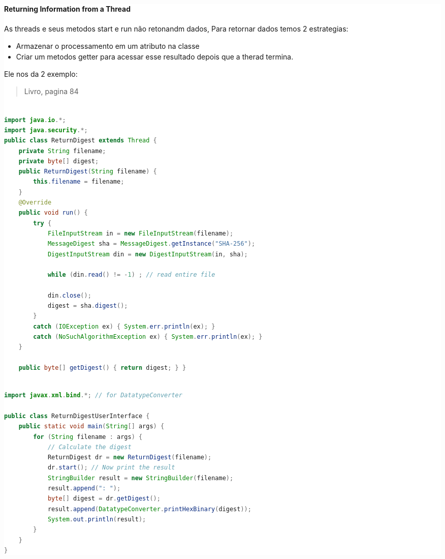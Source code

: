 
#### Returning Information from a Thread

As threads e seus metodos start e run não retonandm dados, Para retornar dados temos 2 estrategias:
+ Armazenar o processamento em um atributo na classe
+ Criar um metodos getter para acessar esse resultado depois que a therad termina.

Ele nos da 2 exemplo:

>Livro, pagina 84
```java

import java.io.*;
import java.security.*;
public class ReturnDigest extends Thread { 
	private String filename;
	private byte[] digest;
	public ReturnDigest(String filename) {
		this.filename = filename; 
	} 
	@Override
	public void run() { 
		try { 
			FileInputStream in = new FileInputStream(filename);
			MessageDigest sha = MessageDigest.getInstance("SHA-256");
			DigestInputStream din = new DigestInputStream(in, sha);
			
			while (din.read() != -1) ; // read entire file
			
			din.close();
			digest = sha.digest();
		} 
		catch (IOException ex) { System.err.println(ex); } 
		catch (NoSuchAlgorithmException ex) { System.err.println(ex); } 
	} 
	
	public byte[] getDigest() { return digest; } }

```

```java

import javax.xml.bind.*; // for DatatypeConverter 

public class ReturnDigestUserInterface { 
	public static void main(String[] args) {
		for (String filename : args) { 
			// Calculate the digest 
			ReturnDigest dr = new ReturnDigest(filename);
			dr.start(); // Now print the result 
			StringBuilder result = new StringBuilder(filename);
			result.append(": "); 
			byte[] digest = dr.getDigest();
			result.append(DatatypeConverter.printHexBinary(digest)); 
			System.out.println(result); 
		} 
	} 
}
```
